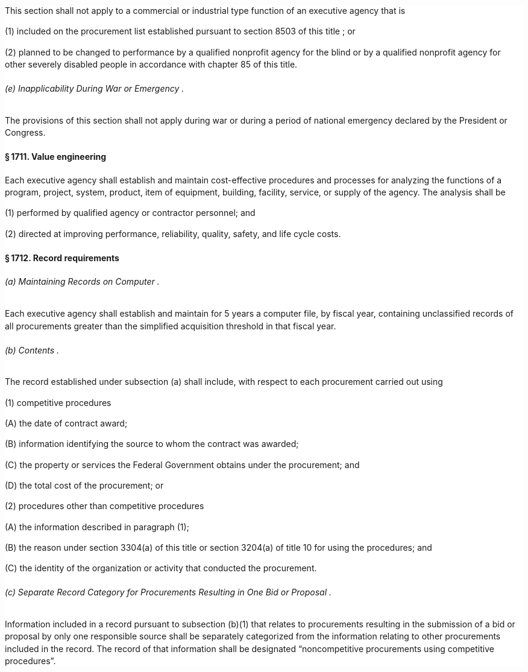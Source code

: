 This section shall not apply to a commercial or industrial type function of an executive agency that is

(1) included on the procurement list established pursuant to section 8503 of this title ; or

(2) planned to be changed to performance by a qualified nonprofit agency for the blind or by a qualified nonprofit agency for other severely disabled people in accordance with chapter 85 of this title.

###### (e) Inapplicability During War or Emergency .

The provisions of this section shall not apply during war or during a period of national emergency declared by the President or Congress.

#### § 1711. Value engineering

Each executive agency shall establish and maintain cost-effective procedures and processes for analyzing the functions of a program, project, system, product, item of equipment, building, facility, service, or supply of the agency. The analysis shall be

(1) performed by qualified agency or contractor personnel; and

(2) directed at improving performance, reliability, quality, safety, and life cycle costs.

#### § 1712. Record requirements

###### (a) Maintaining Records on Computer .

Each executive agency shall establish and maintain for 5 years a computer file, by fiscal year, containing unclassified records of all procurements greater than the simplified acquisition threshold in that fiscal year.

###### (b) Contents .

The record established under subsection (a) shall include, with respect to each procurement carried out using

(1) competitive procedures

(A) the date of contract award;

(B) information identifying the source to whom the contract was awarded;

(C) the property or services the Federal Government obtains under the procurement; and

(D) the total cost of the procurement; or

(2) procedures other than competitive procedures

(A) the information described in paragraph (1);

(B) the reason under section 3304(a) of this title or section 3204(a) of title 10 for using the procedures; and

(C) the identity of the organization or activity that conducted the procurement.

###### (c) Separate Record Category for Procurements Resulting in One Bid or Proposal .

Information included in a record pursuant to subsection (b)(1) that relates to procurements resulting in the submission of a bid or proposal by only one responsible source shall be separately categorized from the information relating to other procurements included in the record. The record of that information shall be designated “noncompetitive procurements using competitive procedures”.
